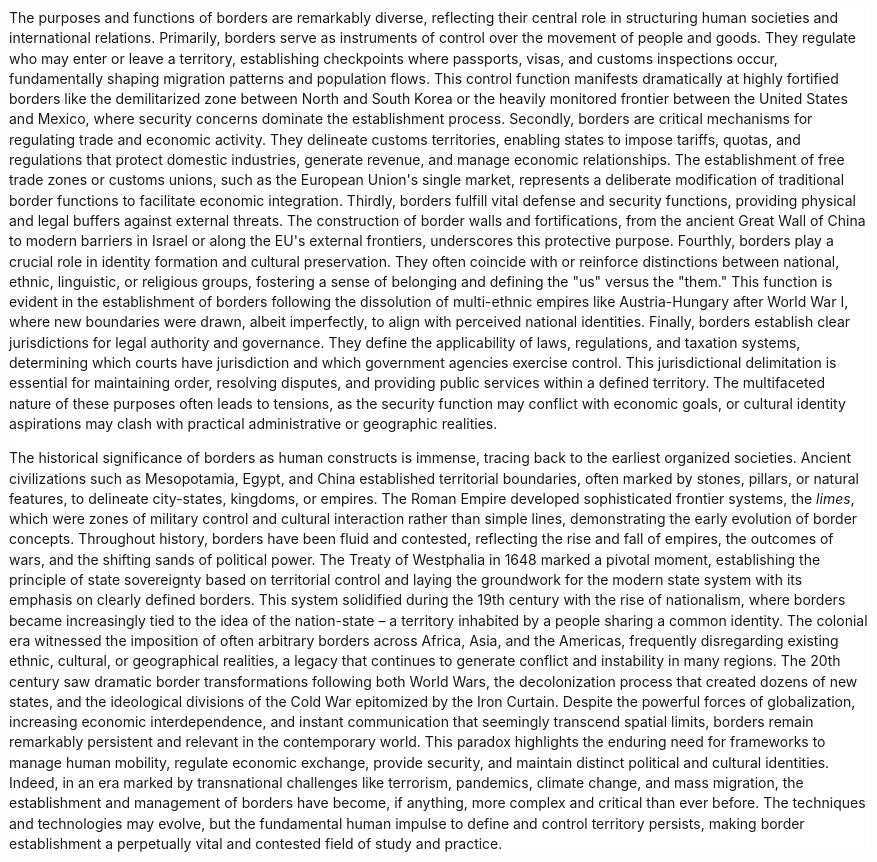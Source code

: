 The purposes and functions of borders are remarkably diverse, reflecting their central role in structuring human societies and international relations. Primarily, borders serve as instruments of control over the movement of people and goods. They regulate who may enter or leave a territory, establishing checkpoints where passports, visas, and customs inspections occur, fundamentally shaping migration patterns and population flows. This control function manifests dramatically at highly fortified borders like the demilitarized zone between North and South Korea or the heavily monitored frontier between the United States and Mexico, where security concerns dominate the establishment process. Secondly, borders are critical mechanisms for regulating trade and economic activity. They delineate customs territories, enabling states to impose tariffs, quotas, and regulations that protect domestic industries, generate revenue, and manage economic relationships. The establishment of free trade zones or customs unions, such as the European Union's single market, represents a deliberate modification of traditional border functions to facilitate economic integration. Thirdly, borders fulfill vital defense and security functions, providing physical and legal buffers against external threats. The construction of border walls and fortifications, from the ancient Great Wall of China to modern barriers in Israel or along the EU's external frontiers, underscores this protective purpose. Fourthly, borders play a crucial role in identity formation and cultural preservation. They often coincide with or reinforce distinctions between national, ethnic, linguistic, or religious groups, fostering a sense of belonging and defining the "us" versus the "them." This function is evident in the establishment of borders following the dissolution of multi-ethnic empires like Austria-Hungary after World War I, where new boundaries were drawn, albeit imperfectly, to align with perceived national identities. Finally, borders establish clear jurisdictions for legal authority and governance. They define the applicability of laws, regulations, and taxation systems, determining which courts have jurisdiction and which government agencies exercise control. This jurisdictional delimitation is essential for maintaining order, resolving disputes, and providing public services within a defined territory. The multifaceted nature of these purposes often leads to tensions, as the security function may conflict with economic goals, or cultural identity aspirations may clash with practical administrative or geographic realities.

The historical significance of borders as human constructs is immense, tracing back to the earliest organized societies. Ancient civilizations such as Mesopotamia, Egypt, and China established territorial boundaries, often marked by stones, pillars, or natural features, to delineate city-states, kingdoms, or empires. The Roman Empire developed sophisticated frontier systems, the *limes*, which were zones of military control and cultural interaction rather than simple lines, demonstrating the early evolution of border concepts. Throughout history, borders have been fluid and contested, reflecting the rise and fall of empires, the outcomes of wars, and the shifting sands of political power. The Treaty of Westphalia in 1648 marked a pivotal moment, establishing the principle of state sovereignty based on territorial control and laying the groundwork for the modern state system with its emphasis on clearly defined borders. This system solidified during the 19th century with the rise of nationalism, where borders became increasingly tied to the idea of the nation-state – a territory inhabited by a people sharing a common identity. The colonial era witnessed the imposition of often arbitrary borders across Africa, Asia, and the Americas, frequently disregarding existing ethnic, cultural, or geographical realities, a legacy that continues to generate conflict and instability in many regions. The 20th century saw dramatic border transformations following both World Wars, the decolonization process that created dozens of new states, and the ideological divisions of the Cold War epitomized by the Iron Curtain. Despite the powerful forces of globalization, increasing economic interdependence, and instant communication that seemingly transcend spatial limits, borders remain remarkably persistent and relevant in the contemporary world. This paradox highlights the enduring need for frameworks to manage human mobility, regulate economic exchange, provide security, and maintain distinct political and cultural identities. Indeed, in an era marked by transnational challenges like terrorism, pandemics, climate change, and mass migration, the establishment and management of borders have become, if anything, more complex and critical than ever before. The techniques and technologies may evolve, but the fundamental human impulse to define and control territory persists, making border establishment a perpetually vital and contested field of study and practice.
